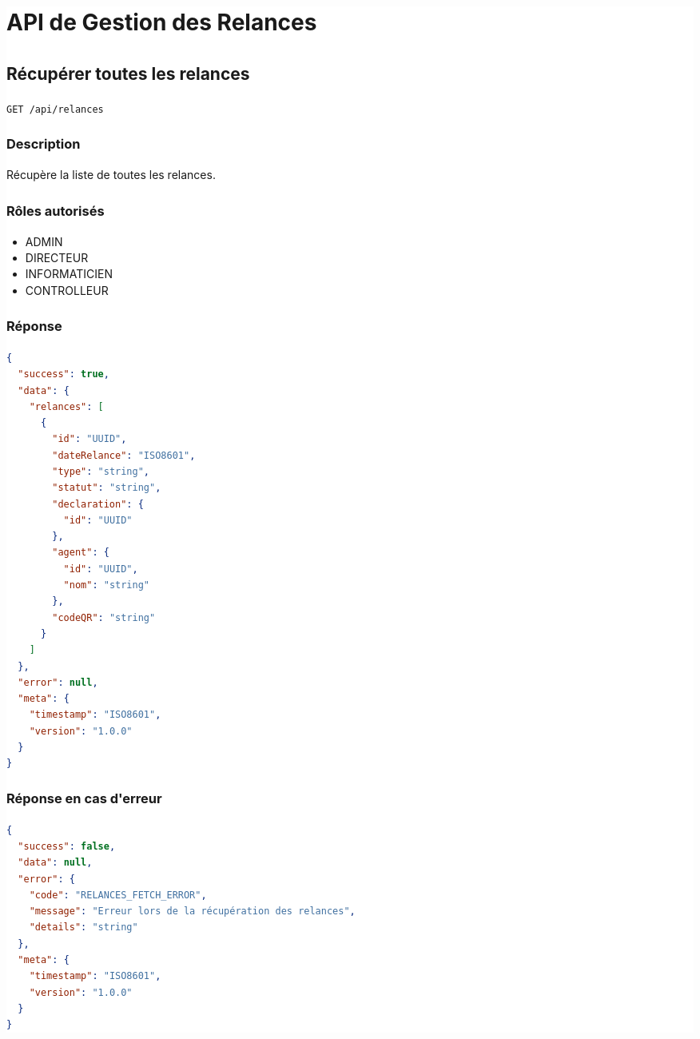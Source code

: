 # API de Gestion des Relances

## Récupérer toutes les relances

`GET /api/relances`

### Description
Récupère la liste de toutes les relances.

### Rôles autorisés
- ADMIN
- DIRECTEUR
- INFORMATICIEN
- CONTROLLEUR

### Réponse
```json
{
  "success": true,
  "data": {
    "relances": [
      {
        "id": "UUID",
        "dateRelance": "ISO8601",
        "type": "string",
        "statut": "string",
        "declaration": {
          "id": "UUID"
        },
        "agent": {
          "id": "UUID",
          "nom": "string"
        },
        "codeQR": "string"
      }
    ]
  },
  "error": null,
  "meta": {
    "timestamp": "ISO8601",
    "version": "1.0.0"
  }
}
```

### Réponse en cas d'erreur
```json
{
  "success": false,
  "data": null,
  "error": {
    "code": "RELANCES_FETCH_ERROR",
    "message": "Erreur lors de la récupération des relances",
    "details": "string"
  },
  "meta": {
    "timestamp": "ISO8601",
    "version": "1.0.0"
  }
}
```
